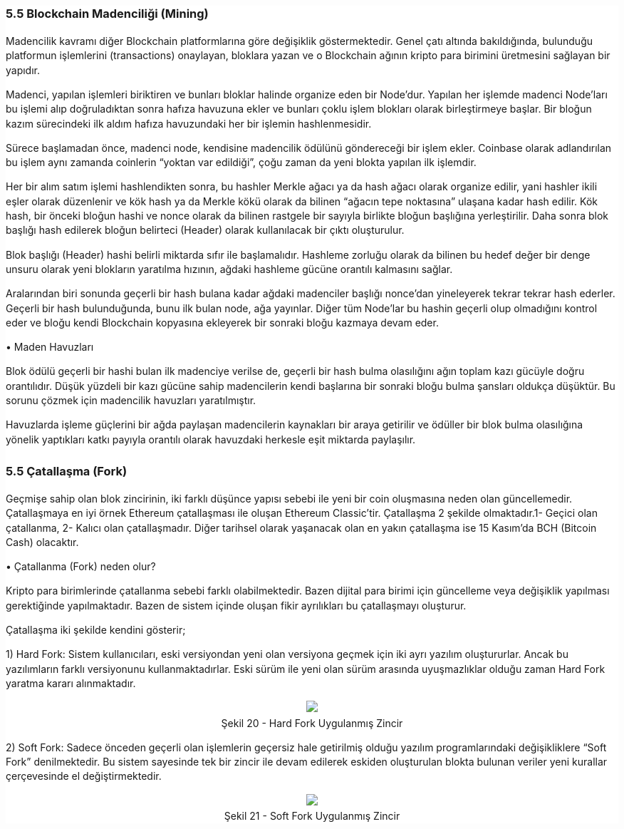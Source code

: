### 5.5 Blockchain Madenciliği (Mining)
<p> Madencilik kavramı diğer Blockchain platformlarına göre değişiklik göstermektedir. Genel çatı altında bakıldığında, bulunduğu platformun işlemlerini (transactions) onaylayan, bloklara yazan ve o Blockchain ağının kripto para birimini üretmesini sağlayan bir yapıdır.</p>
<p> Madenci, yapılan işlemleri biriktiren ve bunları bloklar halinde organize eden bir Node’dur. Yapılan her işlemde madenci Node’ları bu işlemi alıp doğruladıktan sonra hafıza havuzuna ekler ve bunları çoklu işlem blokları olarak birleştirmeye başlar. Bir bloğun kazım sürecindeki ilk aldım hafıza havuzundaki her bir işlemin hashlenmesidir.</p>
<p> Sürece başlamadan önce, madenci node, kendisine madencilik ödülünü göndereceği bir işlem ekler. Coinbase olarak adlandırılan bu işlem aynı zamanda coinlerin “yoktan var edildiği”, çoğu zaman da yeni blokta yapılan ilk işlemdir.</p>
<p> Her bir alım satım işlemi hashlendikten sonra, bu hashler Merkle ağacı ya da hash ağacı olarak organize edilir, yani hashler ikili eşler olarak düzenlenir ve kök hash ya da Merkle kökü olarak da bilinen “ağacın tepe noktasına” ulaşana kadar hash edilir. Kök hash, bir önceki bloğun hashi ve nonce olarak da bilinen rastgele bir sayıyla birlikte bloğun başlığına yerleştirilir. Daha sonra blok başlığı hash edilerek bloğun belirteci (Header) olarak kullanılacak bir çıktı oluşturulur.</p>
<p> Blok başlığı (Header) hashi belirli miktarda sıfır ile başlamalıdır. Hashleme zorluğu olarak da bilinen bu hedef değer bir denge unsuru olarak yeni blokların yaratılma hızının, ağdaki hashleme gücüne orantılı kalmasını sağlar.</p>
<p> Aralarından biri sonunda geçerli bir hash bulana kadar ağdaki madenciler başlığı nonce’dan yineleyerek tekrar tekrar hash ederler. Geçerli bir hash bulunduğunda, bunu ilk bulan node, ağa yayınlar. Diğer tüm Node’lar bu hashin geçerli olup olmadığını kontrol eder ve bloğu kendi Blockchain kopyasına ekleyerek bir sonraki bloğu kazmaya devam eder.</p>
•	Maden Havuzları
<p> Blok ödülü geçerli bir hashi bulan ilk madenciye verilse de, geçerli bir hash bulma olasılığını ağın toplam kazı gücüyle doğru orantılıdır. Düşük yüzdeli bir kazı gücüne sahip madencilerin kendi başlarına bir sonraki bloğu bulma şansları oldukça düşüktür. Bu sorunu çözmek için madencilik havuzları yaratılmıştır.</p>
<p> Havuzlarda işleme güçlerini bir ağda paylaşan madencilerin kaynakları bir araya getirilir ve ödüller bir blok bulma olasılığına yönelik yaptıkları katkı payıyla orantılı olarak havuzdaki herkesle eşit miktarda paylaşılır.</p>

### 5.5 Çatallaşma (Fork)
<p> Geçmişe sahip olan blok zincirinin, iki farklı düşünce yapısı sebebi ile yeni bir coin oluşmasına neden olan güncellemedir. Çatallaşmaya en iyi örnek Ethereum çatallaşması ile oluşan Ethereum Classic’tir. Çatallaşma 2 şekilde olmaktadır.1- Geçici olan çatallanma, 2- Kalıcı olan çatallaşmadır. Diğer tarihsel olarak yaşanacak olan en yakın çatallaşma ise 15 Kasım’da BCH (Bitcoin Cash) olacaktır.</p>

•	Çatallanma (Fork) neden olur?

<p> Kripto para birimlerinde çatallanma sebebi farklı olabilmektedir. Bazen dijital para birimi için güncelleme veya değişiklik yapılması gerektiğinde yapılmaktadır. Bazen de sistem içinde oluşan fikir ayrılıkları bu çatallaşmayı oluşturur.</p>
<p>Çatallaşma iki şekilde kendini gösterir;</p>
1)	Hard Fork: Sistem kullanıcıları, eski versiyondan yeni olan versiyona geçmek için iki ayrı yazılım oluştururlar. Ancak bu yazılımların farklı versiyonunu kullanmaktadırlar. Eski sürüm ile yeni olan sürüm arasında uyuşmazlıklar olduğu zaman Hard Fork yaratma kararı alınmaktadır.
<p align="center"> 
<img src="https://user-images.githubusercontent.com/82549640/147285634-57a0af8a-a2dd-423f-a833-a701a2e9e3d1.png"></br> Şekil 20 - Hard Fork Uygulanmış Zincir
</p>
2)	Soft Fork: Sadece önceden geçerli olan işlemlerin geçersiz hale getirilmiş olduğu yazılım programlarındaki değişikliklere “Soft Fork” denilmektedir. Bu sistem sayesinde tek bir zincir ile devam edilerek eskiden oluşturulan blokta bulunan veriler yeni kurallar çerçevesinde el değiştirmektedir.
<p align="center"> 
<img src="https://user-images.githubusercontent.com/82549640/147285703-44d6da3f-943e-4e76-87de-b67b683f8171.png"></br> Şekil 21 - Soft Fork Uygulanmış Zincir 
</p>
